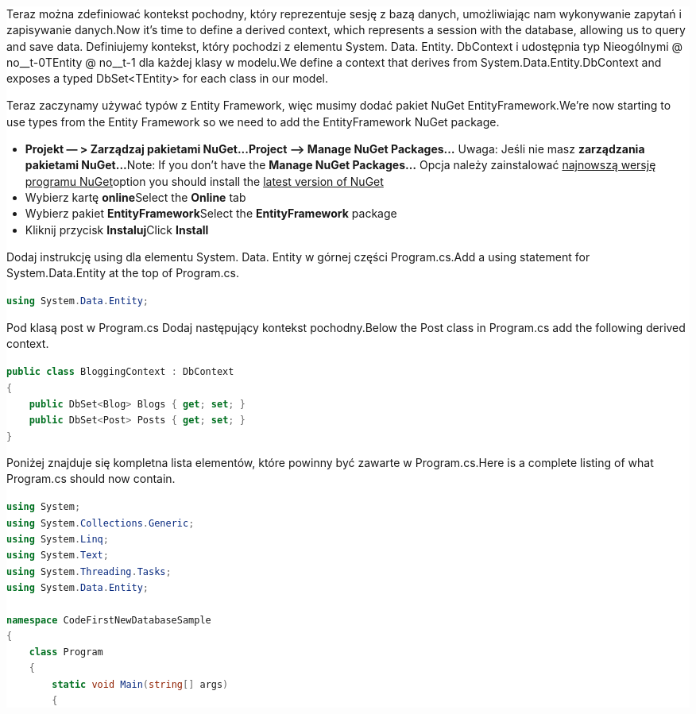 <span data-ttu-id="e78c2-132">Teraz można zdefiniować kontekst pochodny, który reprezentuje sesję z bazą danych, umożliwiając nam wykonywanie zapytań i zapisywanie danych.</span><span class="sxs-lookup"><span data-stu-id="e78c2-132">Now it’s time to define a derived context, which represents a session with the database, allowing us to query and save data.</span></span> <span data-ttu-id="e78c2-133">Definiujemy kontekst, który pochodzi z elementu System. Data. Entity. DbContext i udostępnia typ Nieogólnymi @ no__t-0TEntity @ no__t-1 dla każdej klasy w modelu.</span><span class="sxs-lookup"><span data-stu-id="e78c2-133">We define a context that derives from System.Data.Entity.DbContext and exposes a typed DbSet&lt;TEntity&gt; for each class in our model.</span></span>

<span data-ttu-id="e78c2-134">Teraz zaczynamy używać typów z Entity Framework, więc musimy dodać pakiet NuGet EntityFramework.</span><span class="sxs-lookup"><span data-stu-id="e78c2-134">We’re now starting to use types from the Entity Framework so we need to add the EntityFramework NuGet package.</span></span>

-   <span data-ttu-id="e78c2-135">**Projekt — &gt; Zarządzaj pakietami NuGet...**</span><span class="sxs-lookup"><span data-stu-id="e78c2-135">**Project –&gt; Manage NuGet Packages…**</span></span>
    <span data-ttu-id="e78c2-136">Uwaga: Jeśli nie masz **zarządzania pakietami NuGet...**</span><span class="sxs-lookup"><span data-stu-id="e78c2-136">Note: If you don’t have the **Manage NuGet Packages…**</span></span> <span data-ttu-id="e78c2-137">Opcja należy zainstalować [najnowszą wersję programu NuGet](https://visualstudiogallery.msdn.microsoft.com/27077b70-9dad-4c64-adcf-c7cf6bc9970c)</span><span class="sxs-lookup"><span data-stu-id="e78c2-137">option you should install the [latest version of NuGet](https://visualstudiogallery.msdn.microsoft.com/27077b70-9dad-4c64-adcf-c7cf6bc9970c)</span></span>
-   <span data-ttu-id="e78c2-138">Wybierz kartę **online**</span><span class="sxs-lookup"><span data-stu-id="e78c2-138">Select the **Online** tab</span></span>
-   <span data-ttu-id="e78c2-139">Wybierz pakiet **EntityFramework**</span><span class="sxs-lookup"><span data-stu-id="e78c2-139">Select the **EntityFramework** package</span></span>
-   <span data-ttu-id="e78c2-140">Kliknij przycisk **Instaluj**</span><span class="sxs-lookup"><span data-stu-id="e78c2-140">Click **Install**</span></span>

<span data-ttu-id="e78c2-141">Dodaj instrukcję using dla elementu System. Data. Entity w górnej części Program.cs.</span><span class="sxs-lookup"><span data-stu-id="e78c2-141">Add a using statement for System.Data.Entity at the top of Program.cs.</span></span>

``` csharp
using System.Data.Entity;
```

<span data-ttu-id="e78c2-142">Pod klasą post w Program.cs Dodaj następujący kontekst pochodny.</span><span class="sxs-lookup"><span data-stu-id="e78c2-142">Below the Post class in Program.cs add the following derived context.</span></span>

``` csharp
public class BloggingContext : DbContext
{
    public DbSet<Blog> Blogs { get; set; }
    public DbSet<Post> Posts { get; set; }
}
```

<span data-ttu-id="e78c2-143">Poniżej znajduje się kompletna lista elementów, które powinny być zawarte w Program.cs.</span><span class="sxs-lookup"><span data-stu-id="e78c2-143">Here is a complete listing of what Program.cs should now contain.</span></span>

``` csharp
using System;
using System.Collections.Generic;
using System.Linq;
using System.Text;
using System.Threading.Tasks;
using System.Data.Entity;

namespace CodeFirstNewDatabaseSample
{
    class Program
    {
        static void Main(string[] args)
        {
```